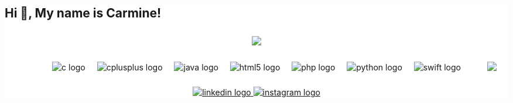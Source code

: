 <h2 align="left">Hi 👋, My name is Carmine!</h2>

###


  <div align="center" style="margin-bottom: 20px;">
    <img src="https://visitor-badge.laobi.icu/badge?page_id=carminepacilio01.carminepacilio01&" />
  </div>
  
###


  
  <img style="margin: 0 20px 0 0; float: right;" height="150" src="https://github.com/user-attachments/assets/55aed920-64f5-44af-a116-23a156f5c483" />
  
###
  
  <div style="margin: 0 auto; width: fit-content;">
    <img src="https://cdn.jsdelivr.net/gh/devicons/devicon/icons/c/c-original.svg" height="30" alt="c logo" />
    <img width="12" />
    <img src="https://cdn.jsdelivr.net/gh/devicons/devicon/icons/cplusplus/cplusplus-original.svg" height="30" alt="cplusplus logo" />
    <img width="12" />
    <img src="https://cdn.jsdelivr.net/gh/devicons/devicon/icons/java/java-original.svg" height="30" alt="java logo" />
    <img width="12" />
    <img src="https://cdn.jsdelivr.net/gh/devicons/devicon/icons/html5/html5-original.svg" height="30" alt="html5 logo" />
    <img width="12" />
    <img src="https://cdn.jsdelivr.net/gh/devicons/devicon/icons/php/php-original.svg" height="30" alt="php logo" />
    <img width="12" />
    <img src="https://cdn.jsdelivr.net/gh/devicons/devicon/icons/python/python-original.svg" height="30" alt="python logo" />
    <img width="12" />
    <img src="https://cdn.jsdelivr.net/gh/devicons/devicon/icons/swift/swift-original.svg" height="30" alt="swift logo" />
  </div>
  
###

  
  <div style="margin-top: 10px; width: fit-content; margin: 0 auto;">
    <a href="https://www.linkedin.com/in/carmine-pacilio/" target="_blank">
      <img src="https://img.shields.io/static/v1?message=LinkedIn&logo=linkedin&label=&color=0077B5&logoColor=white&labelColor=&style=for-the-badge" height="35" alt="linkedin logo" />
    </a>
    <a href="https://www.instagram.com/carminepacilio01/" target="_blank">
      <img src="https://img.shields.io/static/v1?message=Instagram&logo=instagram&label=&color=E4405F&logoColor=white&labelColor=&style=for-the-badge" height="35" alt="instagram logo" />
    </a>
  </div>


###
